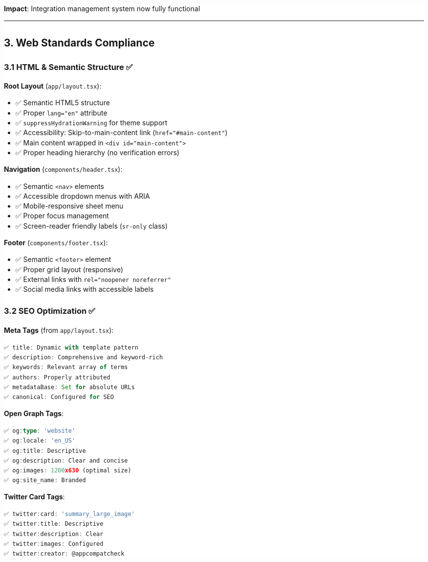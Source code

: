 **Impact**: Integration management system now fully functional

---

## 3. Web Standards Compliance

### 3.1 HTML & Semantic Structure ✅

**Root Layout** (`app/layout.tsx`):
- ✅ Semantic HTML5 structure
- ✅ Proper `lang="en"` attribute
- ✅ `suppressHydrationWarning` for theme support
- ✅ Accessibility: Skip-to-main-content link (`href="#main-content"`)
- ✅ Main content wrapped in `<div id="main-content">`
- ✅ Proper heading hierarchy (no verification errors)

**Navigation** (`components/header.tsx`):
- ✅ Semantic `<nav>` elements
- ✅ Accessible dropdown menus with ARIA
- ✅ Mobile-responsive sheet menu
- ✅ Proper focus management
- ✅ Screen-reader friendly labels (`sr-only` class)

**Footer** (`components/footer.tsx`):
- ✅ Semantic `<footer>` element
- ✅ Proper grid layout (responsive)
- ✅ External links with `rel="noopener noreferrer"`
- ✅ Social media links with accessible labels

### 3.2 SEO Optimization ✅

**Meta Tags** (from `app/layout.tsx`):
```typescript
✅ title: Dynamic with template pattern
✅ description: Comprehensive and keyword-rich
✅ keywords: Relevant array of terms
✅ authors: Properly attributed
✅ metadataBase: Set for absolute URLs
✅ canonical: Configured for SEO
```

**Open Graph Tags**:
```typescript
✅ og:type: 'website'
✅ og:locale: 'en_US'
✅ og:title: Descriptive
✅ og:description: Clear and concise
✅ og:images: 1200x630 (optimal size)
✅ og:site_name: Branded
```

**Twitter Card Tags**:
```typescript
✅ twitter:card: 'summary_large_image'
✅ twitter:title: Descriptive
✅ twitter:description: Clear
✅ twitter:images: Configured
✅ twitter:creator: @appcompatcheck
```

